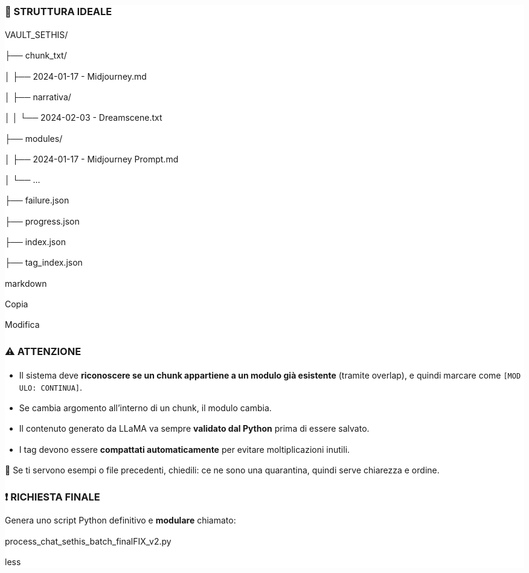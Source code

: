 

### 📂 STRUTTURA IDEALE

VAULT_SETHIS/

├── chunk_txt/

│ ├── 2024-01-17 - Midjourney.md

│ ├── narrativa/

│ │ └── 2024-02-03 - Dreamscene.txt

├── modules/

│ ├── 2024-01-17 - Midjourney Prompt.md

│ └── ...

├── failure.json

├── progress.json

├── index.json

├── tag_index.json



markdown

Copia

Modifica



### ⚠️ ATTENZIONE

- Il sistema deve **riconoscere se un chunk appartiene a un modulo già esistente** (tramite overlap), e quindi marcare come `[MODULO: CONTINUA]`.

- Se cambia argomento all’interno di un chunk, il modulo cambia.

- Il contenuto generato da LLaMA va sempre **validato dal Python** prima di essere salvato.

- I tag devono essere **compattati automaticamente** per evitare moltiplicazioni inutili.



🧩 Se ti servono esempi o file precedenti, chiedili: ce ne sono una quarantina, quindi serve chiarezza e ordine.



### ❗ RICHIESTA FINALE

Genera uno script Python definitivo e **modulare** chiamato:



process_chat_sethis_batch_finalFIX_v2.py



less
